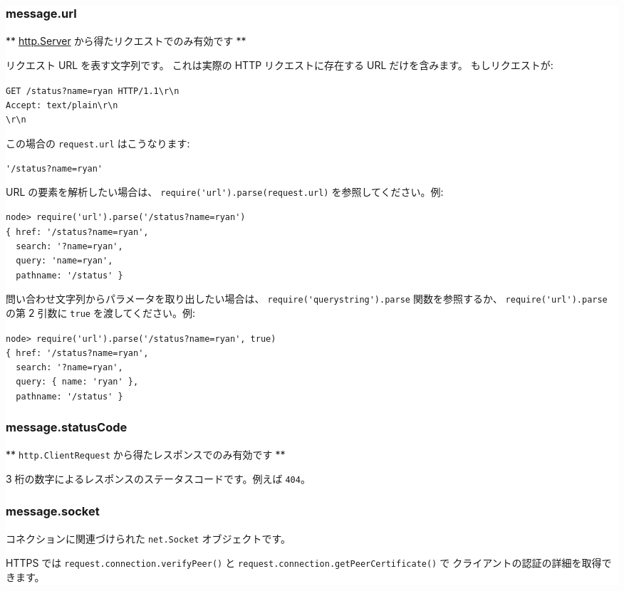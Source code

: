 ### message.url



** [http.Server][] から得たリクエストでのみ有効です **



リクエスト URL を表す文字列です。
これは実際の HTTP リクエストに存在する URL だけを含みます。
もしリクエストが:

    GET /status?name=ryan HTTP/1.1\r\n
    Accept: text/plain\r\n
    \r\n



この場合の `request.url` はこうなります:

    '/status?name=ryan'



URL の要素を解析したい場合は、
`require('url').parse(request.url)` を参照してください。例:

    node> require('url').parse('/status?name=ryan')
    { href: '/status?name=ryan',
      search: '?name=ryan',
      query: 'name=ryan',
      pathname: '/status' }



問い合わせ文字列からパラメータを取り出したい場合は、
`require('querystring').parse` 関数を参照するか、
`require('url').parse` の第 2 引数に `true` を渡してください。例:

    node> require('url').parse('/status?name=ryan', true)
    { href: '/status?name=ryan',
      search: '?name=ryan',
      query: { name: 'ryan' },
      pathname: '/status' }

### message.statusCode



** `http.ClientRequest` から得たレスポンスでのみ有効です **



3 桁の数字によるレスポンスのステータスコードです。例えば `404`。

### message.socket



コネクションに関連づけられた `net.Socket` オブジェクトです。



HTTPS では `request.connection.verifyPeer()` と
`request.connection.getPeerCertificate()` で
クライアントの認証の詳細を取得できます。


['checkContinue']: #http_event_checkcontinue
['listening']: net.html#net_event_listening
[Agent]: #http_class_http_agent
[Buffer]: buffer.html#buffer_buffer
[EventEmitter]: events.html#events_class_events_eventemitter
[Readable Stream]: stream.html#stream_readable_stream
[Writable Stream]: stream.html#stream_writable_stream
[global Agent]: #http_http_globalagent
[http.ClientRequest]: #http_class_http_clientrequest
[http.IncomingMessage]: #http_http_incomingmessage
[http.ServerResponse]: #http_class_http_serverresponse
[http.Server]: #http_class_http_server
[http.request()]: #http_http_request_options_callback
[http.request()]: #http_http_request_options_callback
[net.Server.close()]: net.html#net_server_close_callback
[net.Server.listen(path)]: net.html#net_server_listen_path_callback
[net.Server.listen(port)]: net.html#net_server_listen_port_host_backlog_callback
[response.end()]: #http_response_end_data_encoding
[response.write()]: #http_response_write_chunk_encoding
[response.writeContinue()]: #http_response_writecontinue
[response.writeHead()]: #http_response_writehead_statuscode_reasonphrase_headers
[socket.setKeepAlive()]: net.html#net_socket_setkeepalive_enable_initialdelay
[socket.setNoDelay()]: net.html#net_socket_setnodelay_nodelay
[socket.setTimeout()]: net.html#net_socket_settimeout_timeout_callback
[stream.setEncoding()]: stream.html#stream_stream_setencoding_encoding
[url.parse()]: url.html#url_url_parse_urlstr_parsequerystring_slashesdenotehost